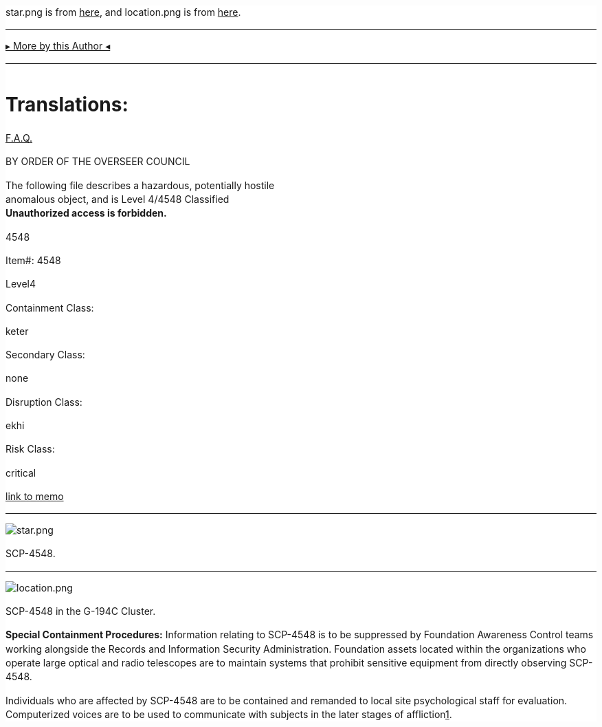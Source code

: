 star.png is from [here](https://commons.wikimedia.org/wiki/File:46p_Wirtanen.jpg), and location.png is from [here](https://commons.wikimedia.org/wiki/File:HD_108147-starmap.png).

* * *

[▸ More by this Author ◂](http://www.scp-wiki.net/djkaktus)

* * *

Translations:
=============

[F.A.Q.](http://www.scp-wiki.net/component:info-ayers)

BY ORDER OF THE OVERSEER COUNCIL

The following file describes a hazardous, potentially hostile  
anomalous object, and is Level 4/4548 Classified  
**Unauthorized access is forbidden.**

4548

Item#: 4548

Level4

Containment Class:

keter

Secondary Class:

none

Disruption Class:

ekhi

Risk Class:

critical

[link to memo](http://www.scp-wiki.net/classification-committee-memo)  

* * *

![star.png](http://scp-wiki.wdfiles.com/local--files/scp-4548/star.png)

SCP-4548.

* * *

![location.png](http://scp-wiki.wdfiles.com/local--files/scp-4548/location.png)

SCP-4548 in the G-194C Cluster.

**Special Containment Procedures:** Information relating to SCP-4548 is to be suppressed by Foundation Awareness Control teams working alongside the Records and Information Security Administration. Foundation assets located within the organizations who operate large optical and radio telescopes are to maintain systems that prohibit sensitive equipment from directly observing SCP-4548.

Individuals who are affected by SCP-4548 are to be contained and remanded to local site psychological staff for evaluation. Computerized voices are to be used to communicate with subjects in the later stages of affliction[1](javascript:;).
